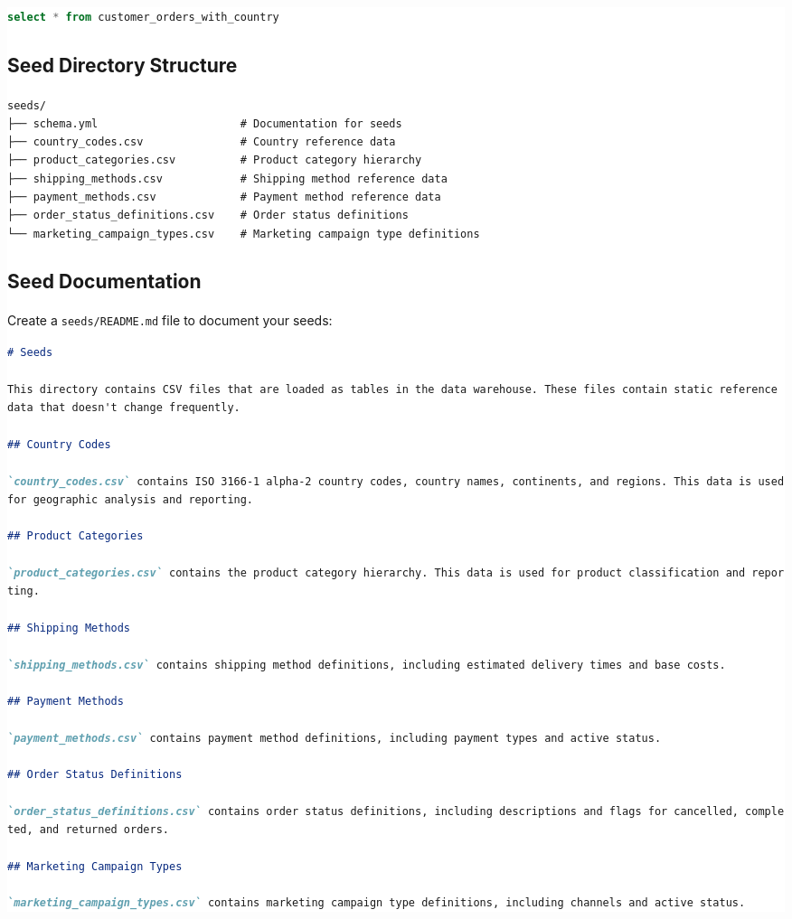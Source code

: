 ```sql
select * from customer_orders_with_country
```

## Seed Directory Structure

```
seeds/
├── schema.yml                      # Documentation for seeds
├── country_codes.csv               # Country reference data
├── product_categories.csv          # Product category hierarchy
├── shipping_methods.csv            # Shipping method reference data
├── payment_methods.csv             # Payment method reference data
├── order_status_definitions.csv    # Order status definitions
└── marketing_campaign_types.csv    # Marketing campaign type definitions
```

## Seed Documentation

Create a `seeds/README.md` file to document your seeds:

```markdown
# Seeds

This directory contains CSV files that are loaded as tables in the data warehouse. These files contain static reference data that doesn't change frequently.

## Country Codes

`country_codes.csv` contains ISO 3166-1 alpha-2 country codes, country names, continents, and regions. This data is used for geographic analysis and reporting.

## Product Categories

`product_categories.csv` contains the product category hierarchy. This data is used for product classification and reporting.

## Shipping Methods

`shipping_methods.csv` contains shipping method definitions, including estimated delivery times and base costs.

## Payment Methods

`payment_methods.csv` contains payment method definitions, including payment types and active status.

## Order Status Definitions

`order_status_definitions.csv` contains order status definitions, including descriptions and flags for cancelled, completed, and returned orders.

## Marketing Campaign Types

`marketing_campaign_types.csv` contains marketing campaign type definitions, including channels and active status.